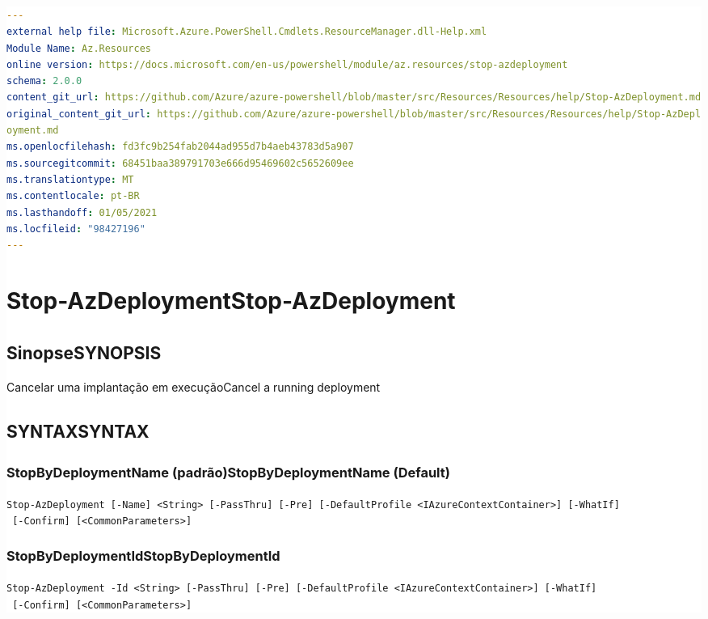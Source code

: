 ```yaml
---
external help file: Microsoft.Azure.PowerShell.Cmdlets.ResourceManager.dll-Help.xml
Module Name: Az.Resources
online version: https://docs.microsoft.com/en-us/powershell/module/az.resources/stop-azdeployment
schema: 2.0.0
content_git_url: https://github.com/Azure/azure-powershell/blob/master/src/Resources/Resources/help/Stop-AzDeployment.md
original_content_git_url: https://github.com/Azure/azure-powershell/blob/master/src/Resources/Resources/help/Stop-AzDeployment.md
ms.openlocfilehash: fd3fc9b254fab2044ad955d7b4aeb43783d5a907
ms.sourcegitcommit: 68451baa389791703e666d95469602c5652609ee
ms.translationtype: MT
ms.contentlocale: pt-BR
ms.lasthandoff: 01/05/2021
ms.locfileid: "98427196"
---
```

# <span data-ttu-id="0efb4-101">Stop-AzDeployment</span><span class="sxs-lookup"><span data-stu-id="0efb4-101">Stop-AzDeployment</span></span>

## <span data-ttu-id="0efb4-102">Sinopse</span><span class="sxs-lookup"><span data-stu-id="0efb4-102">SYNOPSIS</span></span>
<span data-ttu-id="0efb4-103">Cancelar uma implantação em execução</span><span class="sxs-lookup"><span data-stu-id="0efb4-103">Cancel a running deployment</span></span>

## <span data-ttu-id="0efb4-104">SYNTAX</span><span class="sxs-lookup"><span data-stu-id="0efb4-104">SYNTAX</span></span>

### <span data-ttu-id="0efb4-105">StopByDeploymentName (padrão)</span><span class="sxs-lookup"><span data-stu-id="0efb4-105">StopByDeploymentName (Default)</span></span>
```
Stop-AzDeployment [-Name] <String> [-PassThru] [-Pre] [-DefaultProfile <IAzureContextContainer>] [-WhatIf]
 [-Confirm] [<CommonParameters>]
```

### <span data-ttu-id="0efb4-106">StopByDeploymentId</span><span class="sxs-lookup"><span data-stu-id="0efb4-106">StopByDeploymentId</span></span>
```
Stop-AzDeployment -Id <String> [-PassThru] [-Pre] [-DefaultProfile <IAzureContextContainer>] [-WhatIf]
 [-Confirm] [<CommonParameters>]
```
